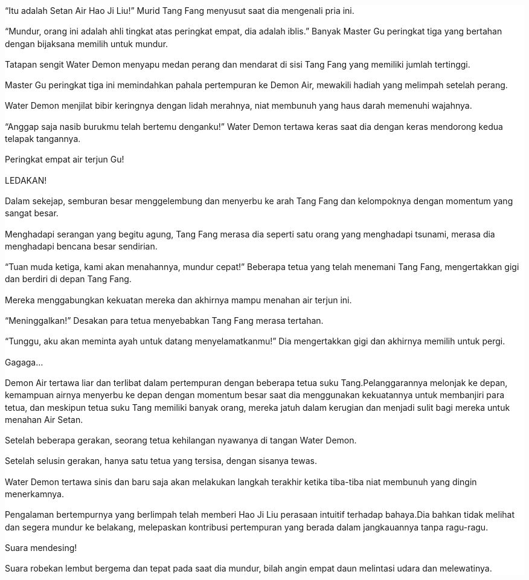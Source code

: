 “Itu adalah Setan Air Hao Ji Liu!” Murid Tang Fang menyusut saat dia mengenali pria ini.

“Mundur, orang ini adalah ahli tingkat atas peringkat empat, dia adalah iblis.” Banyak Master Gu peringkat tiga yang bertahan dengan bijaksana memilih untuk mundur.

Tatapan sengit Water Demon menyapu medan perang dan mendarat di sisi Tang Fang yang memiliki jumlah tertinggi.

Master Gu peringkat tiga ini memindahkan pahala pertempuran ke Demon Air, mewakili hadiah yang melimpah setelah perang.

Water Demon menjilat bibir keringnya dengan lidah merahnya, niat membunuh yang haus darah memenuhi wajahnya.

“Anggap saja nasib burukmu telah bertemu denganku!” Water Demon tertawa keras saat dia dengan keras mendorong kedua telapak tangannya.

Peringkat empat air terjun Gu!

LEDAKAN!



Dalam sekejap, semburan besar menggelembung dan menyerbu ke arah Tang Fang dan kelompoknya dengan momentum yang sangat besar.

Menghadapi serangan yang begitu agung, Tang Fang merasa dia seperti satu orang yang menghadapi tsunami, merasa dia menghadapi bencana besar sendirian.

“Tuan muda ketiga, kami akan menahannya, mundur cepat!” Beberapa tetua yang telah menemani Tang Fang, mengertakkan gigi dan berdiri di depan Tang Fang.

Mereka menggabungkan kekuatan mereka dan akhirnya mampu menahan air terjun ini.

“Meninggalkan!” Desakan para tetua menyebabkan Tang Fang merasa tertahan.

“Tunggu, aku akan meminta ayah untuk datang menyelamatkanmu!” Dia mengertakkan gigi dan akhirnya memilih untuk pergi.

Gagaga…

Demon Air tertawa liar dan terlibat dalam pertempuran dengan beberapa tetua suku Tang.Pelanggarannya melonjak ke depan, kemampuan airnya menyerbu ke depan dengan momentum besar saat dia menggunakan kekuatannya untuk membanjiri para tetua, dan meskipun tetua suku Tang memiliki banyak orang, mereka jatuh dalam kerugian dan menjadi sulit bagi mereka untuk menahan Air Setan.

Setelah beberapa gerakan, seorang tetua kehilangan nyawanya di tangan Water Demon.

Setelah selusin gerakan, hanya satu tetua yang tersisa, dengan sisanya tewas.

Water Demon tertawa sinis dan baru saja akan melakukan langkah terakhir ketika tiba-tiba niat membunuh yang dingin menerkamnya.

Pengalaman bertempurnya yang berlimpah telah memberi Hao Ji Liu perasaan intuitif terhadap bahaya.Dia bahkan tidak melihat dan segera mundur ke belakang, melepaskan kontribusi pertempuran yang berada dalam jangkauannya tanpa ragu-ragu.

Suara mendesing!

Suara robekan lembut bergema dan tepat pada saat dia mundur, bilah angin empat daun melintasi udara dan melewatinya.
